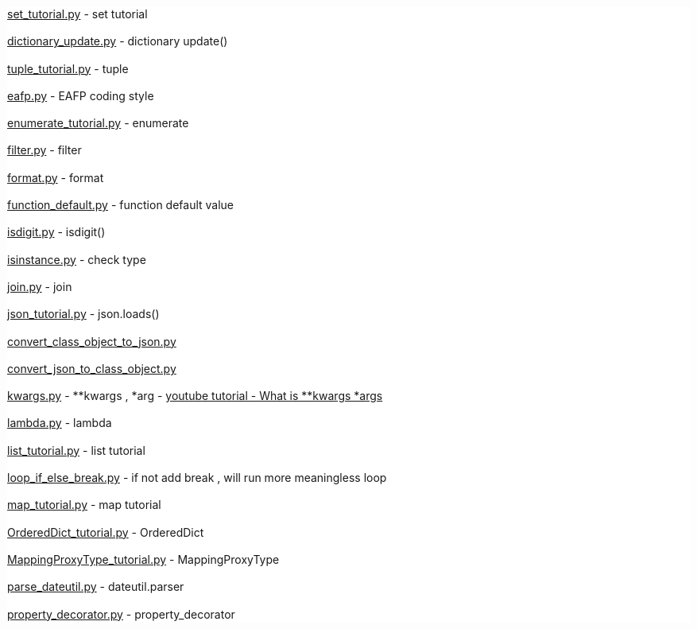 [set_tutorial.py](https://github.com/twtrubiks/python-notes/blob/master/set_tutorial.py) - set tutorial

[dictionary_update.py](https://github.com/twtrubiks/python-notes/blob/master/dictionary_update.py) - dictionary update()

[tuple_tutorial.py](https://github.com/twtrubiks/python-notes/blob/master/tuple_tutorial.py) - tuple

[eafp.py](https://github.com/twtrubiks/python-notes/blob/master/eafp.py) - EAFP coding style

[enumerate_tutorial.py](https://github.com/twtrubiks/python-notes/blob/master/enumerate_tutorial.py) - enumerate

[filter.py](https://github.com/twtrubiks/python-notes/blob/master/filter.py) - filter

[format.py](https://github.com/twtrubiks/python-notes/blob/master/format.py) - format

[function_default.py](https://github.com/twtrubiks/python-notes/blob/master/function_default.py) -  function default value

[isdigit.py](https://github.com/twtrubiks/python-notes/blob/master/isdigit.py) - isdigit()

[isinstance.py](https://github.com/twtrubiks/python-notes/blob/master/isinstance.py) - check type

[join.py](https://github.com/twtrubiks/python-notes/blob/master/join.py) - join

[json_tutorial.py](https://github.com/twtrubiks/python-notes/blob/master/json_tutorial.py) - json.loads()

[convert_class_object_to_json.py](https://github.com/twtrubiks/python-notes/blob/master/convert_class_object_to_json.py)

[convert_json_to_class_object.py](https://github.com/twtrubiks/python-notes/blob/master/convert_json_to_class_object.py)

[kwargs.py](https://github.com/twtrubiks/python-notes/blob/master/kwargs.py) - **kwargs , *arg - [youtube tutorial - What is **kwargs  *args](https://youtu.be/UwhbFxLADmE)

[lambda.py](https://github.com/twtrubiks/python-notes/blob/master/lambda.py) - lambda

[list_tutorial.py](https://github.com/twtrubiks/python-notes/blob/master/list_tutorial.py) - list tutorial

[loop_if_else_break.py](https://github.com/twtrubiks/python-notes/blob/master/loop_if_else_break.py) - if not add break , will run more meaningless loop

[map_tutorial.py](https://github.com/twtrubiks/python-notes/blob/master/map_tutorial.py) - map tutorial

[OrderedDict_tutorial.py](https://github.com/twtrubiks/python-notes/blob/master/OrderedDict_tutorial.py) - OrderedDict

[MappingProxyType_tutorial.py](https://github.com/twtrubiks/python-notes/blob/master/MappingProxyType_tutorial.py) - MappingProxyType

[parse_dateutil.py](https://github.com/twtrubiks/python-notes/blob/master/parse_dateutil.py) - dateutil.parser

[property_decorator.py](https://github.com/twtrubiks/python-notes/blob/master/property_decorator.py) - property_decorator
